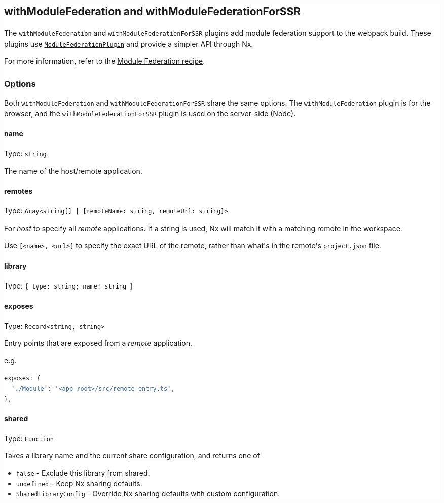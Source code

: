 ## withModuleFederation and withModuleFederationForSSR

The `withModuleFederation` and `withModuleFederationForSSR` plugins add module federation support to the webpack build. These plugins use
[`ModuleFederationPlugin`](https://webpack.js.org/concepts/module-federation/) and provide a simpler API through Nx.

For more information, refer to the [Module Federation recipe](/recipes/module-federation/faster-builds).

### Options

Both `withModuleFederation` and `withModuleFederationForSSR` share the same options. The `withModuleFederation` plugin is for the browser, and the `withModuleFederationForSSR` plugin is used on the server-side (Node).

#### name

Type: `string`

The name of the host/remote application.

#### remotes

Type: `Aray<string[] | [remoteName: string, remoteUrl: string]>`

For _host_ to specify all _remote_ applications. If a string is used, Nx will match it with a matching remote in the workspace.

Use `[<name>, <url>]` to specify the exact URL of the remote, rather than what's in the remote's `project.json` file.

#### library

Type: `{ type: string; name: string }`

#### exposes

Type: `Record<string, string>`

Entry points that are exposed from a _remote_ application.

e.g.

```js
exposes: {
  './Module': '<app-root>/src/remote-entry.ts',
},
```

#### shared

Type: `Function`

Takes a library name and the current [share configuration](https://webpack.js.org/plugins/module-federation-plugin/#sharing-hints), and returns one of

- `false` - Exclude this library from shared.
- `undefined` - Keep Nx sharing defaults.
- `SharedLibraryConfig` - Override Nx sharing defaults with [custom configuration](https://webpack.js.org/plugins/module-federation-plugin/#sharing-hints).
